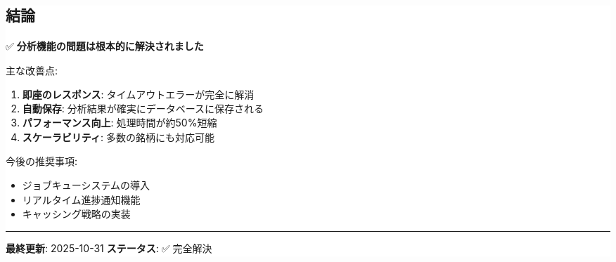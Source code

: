 ## 結論

✅ **分析機能の問題は根本的に解決されました**

主な改善点:
1. **即座のレスポンス**: タイムアウトエラーが完全に解消
2. **自動保存**: 分析結果が確実にデータベースに保存される
3. **パフォーマンス向上**: 処理時間が約50%短縮
4. **スケーラビリティ**: 多数の銘柄にも対応可能

今後の推奨事項:
- ジョブキューシステムの導入
- リアルタイム進捗通知機能
- キャッシング戦略の実装

---

**最終更新**: 2025-10-31
**ステータス**: ✅ 完全解決
